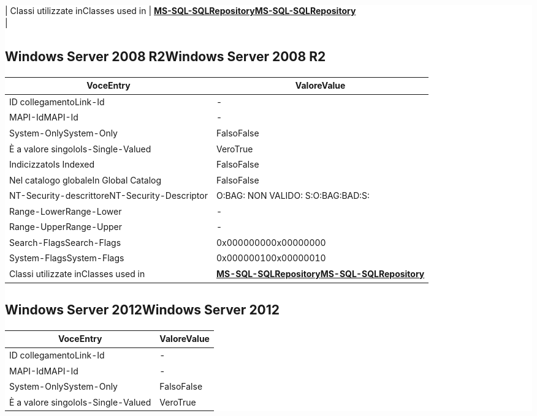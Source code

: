 | <span data-ttu-id="2e093-221">Classi utilizzate in</span><span class="sxs-lookup"><span data-stu-id="2e093-221">Classes used in</span></span>        | [<span data-ttu-id="2e093-222">**MS-SQL-SQLRepository**</span><span class="sxs-lookup"><span data-stu-id="2e093-222">**MS-SQL-SQLRepository**</span></span>](c-ms-sql-sqlrepository.md)<br/> |



## <a name="windows-server-2008-r2"></a><span data-ttu-id="2e093-223">Windows Server 2008 R2</span><span class="sxs-lookup"><span data-stu-id="2e093-223">Windows Server 2008 R2</span></span>



| <span data-ttu-id="2e093-224">Voce</span><span class="sxs-lookup"><span data-stu-id="2e093-224">Entry</span></span> | <span data-ttu-id="2e093-225">Valore</span><span class="sxs-lookup"><span data-stu-id="2e093-225">Value</span></span> |
|------------------------|-------------------------------------------------------------------|
| <span data-ttu-id="2e093-226">ID collegamento</span><span class="sxs-lookup"><span data-stu-id="2e093-226">Link-Id</span></span>                | \-                                                                |
| <span data-ttu-id="2e093-227">MAPI-Id</span><span class="sxs-lookup"><span data-stu-id="2e093-227">MAPI-Id</span></span>                | \-                                                                |
| <span data-ttu-id="2e093-228">System-Only</span><span class="sxs-lookup"><span data-stu-id="2e093-228">System-Only</span></span>            | <span data-ttu-id="2e093-229">Falso</span><span class="sxs-lookup"><span data-stu-id="2e093-229">False</span></span>                                                             |
| <span data-ttu-id="2e093-230">È a valore singolo</span><span class="sxs-lookup"><span data-stu-id="2e093-230">Is-Single-Valued</span></span>       | <span data-ttu-id="2e093-231">Vero</span><span class="sxs-lookup"><span data-stu-id="2e093-231">True</span></span>                                                              |
| <span data-ttu-id="2e093-232">Indicizzato</span><span class="sxs-lookup"><span data-stu-id="2e093-232">Is Indexed</span></span>             | <span data-ttu-id="2e093-233">Falso</span><span class="sxs-lookup"><span data-stu-id="2e093-233">False</span></span>                                                             |
| <span data-ttu-id="2e093-234">Nel catalogo globale</span><span class="sxs-lookup"><span data-stu-id="2e093-234">In Global Catalog</span></span>      | <span data-ttu-id="2e093-235">Falso</span><span class="sxs-lookup"><span data-stu-id="2e093-235">False</span></span>                                                             |
| <span data-ttu-id="2e093-236">NT-Security-descrittore</span><span class="sxs-lookup"><span data-stu-id="2e093-236">NT-Security-Descriptor</span></span> | <span data-ttu-id="2e093-237">O:BAG: NON VALIDO: S:</span><span class="sxs-lookup"><span data-stu-id="2e093-237">O:BAG:BAD:S:</span></span>                                                      |
| <span data-ttu-id="2e093-238">Range-Lower</span><span class="sxs-lookup"><span data-stu-id="2e093-238">Range-Lower</span></span>            | \-                                                                |
| <span data-ttu-id="2e093-239">Range-Upper</span><span class="sxs-lookup"><span data-stu-id="2e093-239">Range-Upper</span></span>            | \-                                                                |
| <span data-ttu-id="2e093-240">Search-Flags</span><span class="sxs-lookup"><span data-stu-id="2e093-240">Search-Flags</span></span>           | <span data-ttu-id="2e093-241">0x00000000</span><span class="sxs-lookup"><span data-stu-id="2e093-241">0x00000000</span></span>                                                        |
| <span data-ttu-id="2e093-242">System-Flags</span><span class="sxs-lookup"><span data-stu-id="2e093-242">System-Flags</span></span>           | <span data-ttu-id="2e093-243">0x00000010</span><span class="sxs-lookup"><span data-stu-id="2e093-243">0x00000010</span></span>                                                        |
| <span data-ttu-id="2e093-244">Classi utilizzate in</span><span class="sxs-lookup"><span data-stu-id="2e093-244">Classes used in</span></span>        | [<span data-ttu-id="2e093-245">**MS-SQL-SQLRepository**</span><span class="sxs-lookup"><span data-stu-id="2e093-245">**MS-SQL-SQLRepository**</span></span>](c-ms-sql-sqlrepository.md)<br/> |



## <a name="windows-server-2012"></a><span data-ttu-id="2e093-246">Windows Server 2012</span><span class="sxs-lookup"><span data-stu-id="2e093-246">Windows Server 2012</span></span>



| <span data-ttu-id="2e093-247">Voce</span><span class="sxs-lookup"><span data-stu-id="2e093-247">Entry</span></span> | <span data-ttu-id="2e093-248">Valore</span><span class="sxs-lookup"><span data-stu-id="2e093-248">Value</span></span> |
|------------------------|-------------------------------------------------------------------|
| <span data-ttu-id="2e093-249">ID collegamento</span><span class="sxs-lookup"><span data-stu-id="2e093-249">Link-Id</span></span>                | \-                                                                |
| <span data-ttu-id="2e093-250">MAPI-Id</span><span class="sxs-lookup"><span data-stu-id="2e093-250">MAPI-Id</span></span>                | \-                                                                |
| <span data-ttu-id="2e093-251">System-Only</span><span class="sxs-lookup"><span data-stu-id="2e093-251">System-Only</span></span>            | <span data-ttu-id="2e093-252">Falso</span><span class="sxs-lookup"><span data-stu-id="2e093-252">False</span></span>                                                             |
| <span data-ttu-id="2e093-253">È a valore singolo</span><span class="sxs-lookup"><span data-stu-id="2e093-253">Is-Single-Valued</span></span>       | <span data-ttu-id="2e093-254">Vero</span><span class="sxs-lookup"><span data-stu-id="2e093-254">True</span></span>                                                              |